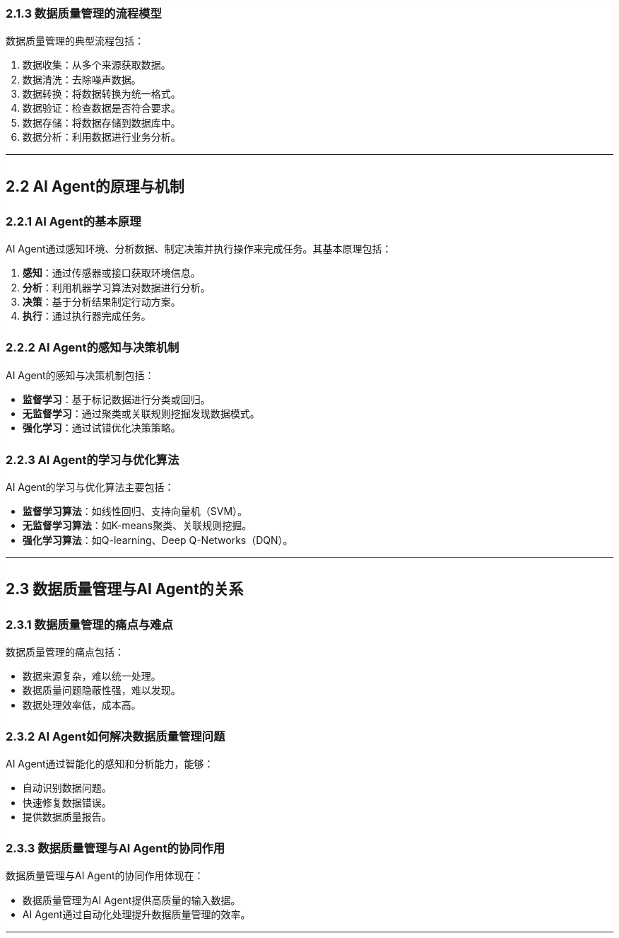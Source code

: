 ### 2.1.3 数据质量管理的流程模型
数据质量管理的典型流程包括：
1. 数据收集：从多个来源获取数据。
2. 数据清洗：去除噪声数据。
3. 数据转换：将数据转换为统一格式。
4. 数据验证：检查数据是否符合要求。
5. 数据存储：将数据存储到数据库中。
6. 数据分析：利用数据进行业务分析。

---

## 2.2 AI Agent的原理与机制

### 2.2.1 AI Agent的基本原理
AI Agent通过感知环境、分析数据、制定决策并执行操作来完成任务。其基本原理包括：
1. **感知**：通过传感器或接口获取环境信息。
2. **分析**：利用机器学习算法对数据进行分析。
3. **决策**：基于分析结果制定行动方案。
4. **执行**：通过执行器完成任务。

### 2.2.2 AI Agent的感知与决策机制
AI Agent的感知与决策机制包括：
- **监督学习**：基于标记数据进行分类或回归。
- **无监督学习**：通过聚类或关联规则挖掘发现数据模式。
- **强化学习**：通过试错优化决策策略。

### 2.2.3 AI Agent的学习与优化算法
AI Agent的学习与优化算法主要包括：
- **监督学习算法**：如线性回归、支持向量机（SVM）。
- **无监督学习算法**：如K-means聚类、关联规则挖掘。
- **强化学习算法**：如Q-learning、Deep Q-Networks（DQN）。

---

## 2.3 数据质量管理与AI Agent的关系

### 2.3.1 数据质量管理的痛点与难点
数据质量管理的痛点包括：
- 数据来源复杂，难以统一处理。
- 数据质量问题隐蔽性强，难以发现。
- 数据处理效率低，成本高。

### 2.3.2 AI Agent如何解决数据质量管理问题
AI Agent通过智能化的感知和分析能力，能够：
- 自动识别数据问题。
- 快速修复数据错误。
- 提供数据质量报告。

### 2.3.3 数据质量管理与AI Agent的协同作用
数据质量管理与AI Agent的协同作用体现在：
- 数据质量管理为AI Agent提供高质量的输入数据。
- AI Agent通过自动化处理提升数据质量管理的效率。

---